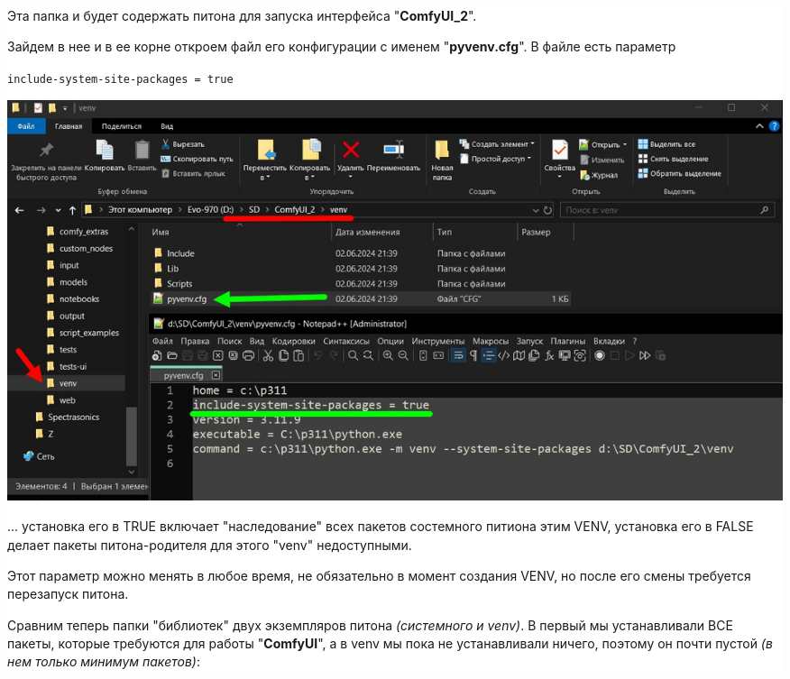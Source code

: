 Эта папка и будет содержать питона для запуска интерфейса "**ComfyUI_2**".

Зайдем в нее и в ее корне откроем файл его конфигурации с именем "**pyvenv.cfg**". В файле есть параметр

    include-system-site-packages = true
    
<p align="center">
  <img src="img/033.jpg">
</p>

... установка его в TRUE включает "наследование" всех пакетов состемного питиона этим VENV, установка его в FALSE делает пакеты питона-родителя для этого "venv" недоступными.

Этот параметр можно менять в любое время, не обязательно в момент создания VENV, но после его смены требуется перезапуск питона.

Сравним теперь папки "библиотек" двух экземпляров питона *(системного и venv)*. В первый мы устанавливали ВСЕ пакеты, которые требуются для работы "**ComfyUI**", а в venv мы пока не устанавливали ничего, поэтому он почти пустой *(в нем только минимум пакетов)*:
                                                                                                                                        
<p align="center">